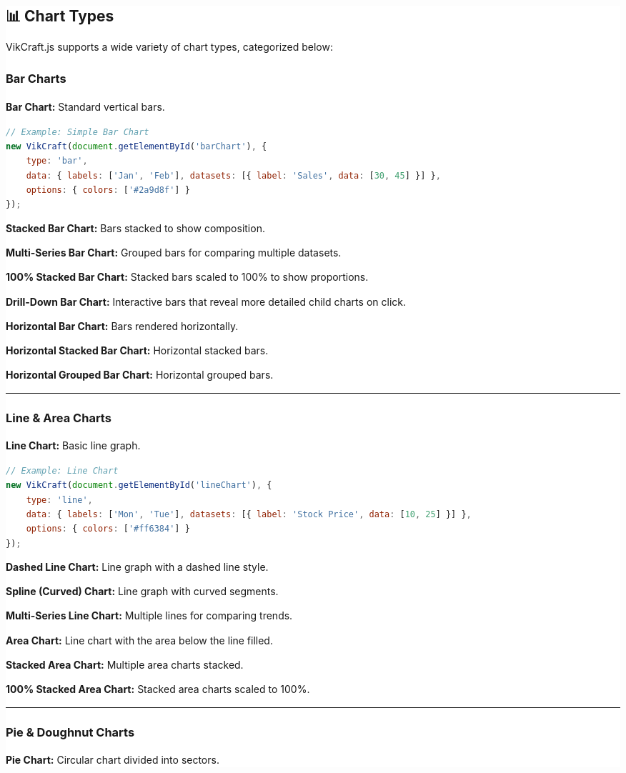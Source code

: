 ## 📊 Chart Types
VikCraft.js supports a wide variety of chart types, categorized below:

### Bar Charts
**Bar Chart:** Standard vertical bars.

```javascript
// Example: Simple Bar Chart
new VikCraft(document.getElementById('barChart'), {
    type: 'bar',
    data: { labels: ['Jan', 'Feb'], datasets: [{ label: 'Sales', data: [30, 45] }] },
    options: { colors: ['#2a9d8f'] }
});
```

**Stacked Bar Chart:** Bars stacked to show composition.

**Multi-Series Bar Chart:** Grouped bars for comparing multiple datasets.

**100% Stacked Bar Chart:** Stacked bars scaled to 100% to show proportions.

**Drill-Down Bar Chart:** Interactive bars that reveal more detailed child charts on click.

**Horizontal Bar Chart:** Bars rendered horizontally.

**Horizontal Stacked Bar Chart:** Horizontal stacked bars.

**Horizontal Grouped Bar Chart:** Horizontal grouped bars.

---

### Line & Area Charts
**Line Chart:** Basic line graph.

```JavaScript
// Example: Line Chart
new VikCraft(document.getElementById('lineChart'), {
    type: 'line',
    data: { labels: ['Mon', 'Tue'], datasets: [{ label: 'Stock Price', data: [10, 25] }] },
    options: { colors: ['#ff6384'] }
});
```

**Dashed Line Chart:** Line graph with a dashed line style.

**Spline (Curved) Chart:** Line graph with curved segments.

**Multi-Series Line Chart:** Multiple lines for comparing trends.

**Area Chart:** Line chart with the area below the line filled.

**Stacked Area Chart:** Multiple area charts stacked.

**100% Stacked Area Chart:** Stacked area charts scaled to 100%.

---

### Pie & Doughnut Charts
**Pie Chart:** Circular chart divided into sectors.


[VikCraft]: https://vikcraftchart.nitishsrivastava.com/